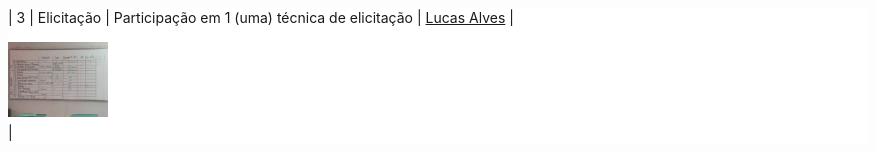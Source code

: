 | 3   | Elicitação                    | Participação em 1 (uma) técnica de elicitação          | [Lucas Alves](https://github.com/LucasAlves71)                                                          | <div><img src="..\..\assets\lventregaFinal\tabela-req.jpg" alt="Referência do item" width="100px"><br> </div> |